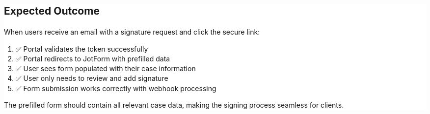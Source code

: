 ## Expected Outcome

When users receive an email with a signature request and click the secure link:

1. ✅ Portal validates the token successfully
2. ✅ Portal redirects to JotForm with prefilled data
3. ✅ User sees form populated with their case information
4. ✅ User only needs to review and add signature
5. ✅ Form submission works correctly with webhook processing

The prefilled form should contain all relevant case data, making the signing process seamless for clients.